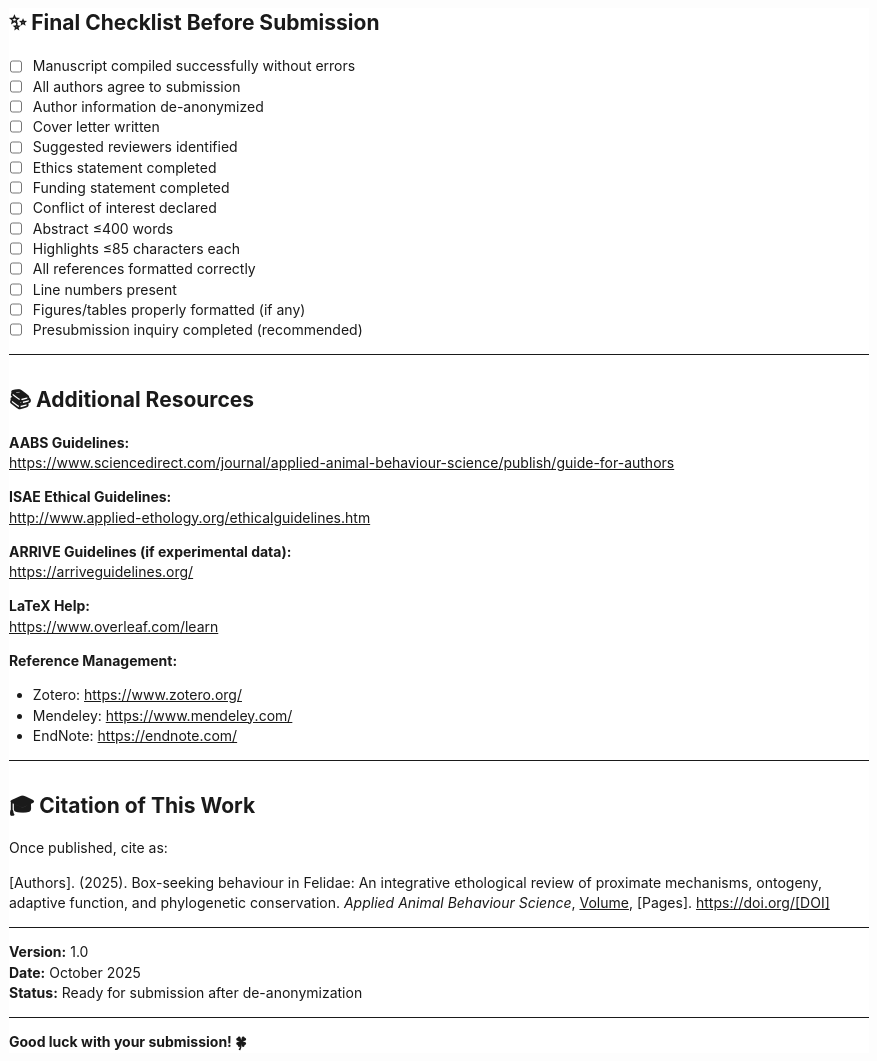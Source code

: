 
## ✨ Final Checklist Before Submission

- [ ] Manuscript compiled successfully without errors
- [ ] All authors agree to submission
- [ ] Author information de-anonymized
- [ ] Cover letter written
- [ ] Suggested reviewers identified
- [ ] Ethics statement completed
- [ ] Funding statement completed
- [ ] Conflict of interest declared
- [ ] Abstract ≤400 words
- [ ] Highlights ≤85 characters each
- [ ] All references formatted correctly
- [ ] Line numbers present
- [ ] Figures/tables properly formatted (if any)
- [ ] Presubmission inquiry completed (recommended)

---

## 📚 Additional Resources

**AABS Guidelines:**  
https://www.sciencedirect.com/journal/applied-animal-behaviour-science/publish/guide-for-authors

**ISAE Ethical Guidelines:**  
http://www.applied-ethology.org/ethicalguidelines.htm

**ARRIVE Guidelines (if experimental data):**  
https://arriveguidelines.org/

**LaTeX Help:**  
https://www.overleaf.com/learn

**Reference Management:**  
- Zotero: https://www.zotero.org/
- Mendeley: https://www.mendeley.com/
- EndNote: https://endnote.com/

---

## 🎓 Citation of This Work

Once published, cite as:

[Authors]. (2025). Box-seeking behaviour in Felidae: An integrative ethological review of proximate mechanisms, ontogeny, adaptive function, and phylogenetic conservation. *Applied Animal Behaviour Science*, [Volume]([Issue]), [Pages]. https://doi.org/[DOI]

---

**Version:** 1.0  
**Date:** October 2025  
**Status:** Ready for submission after de-anonymization

---

**Good luck with your submission! 🍀**

